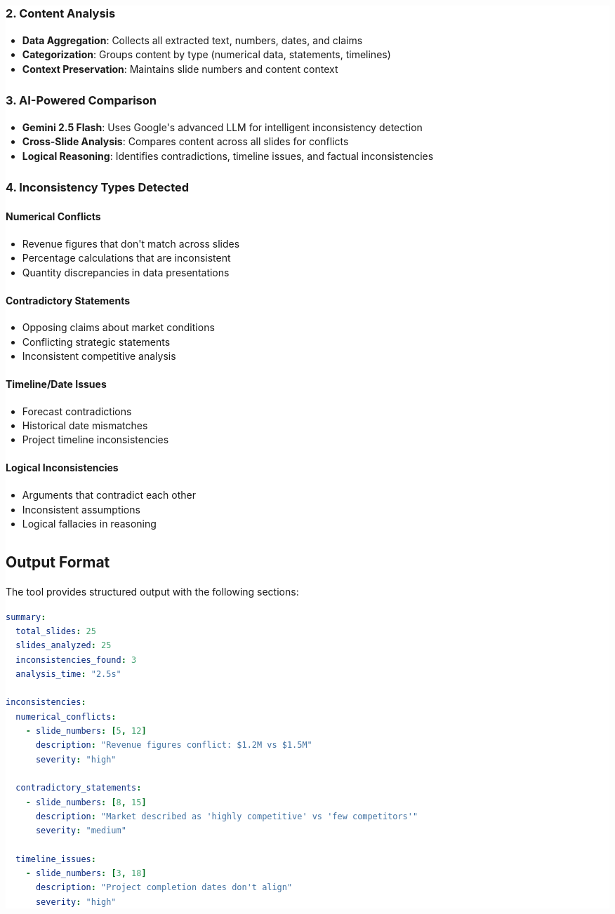 ### 2. Content Analysis
- **Data Aggregation**: Collects all extracted text, numbers, dates, and claims
- **Categorization**: Groups content by type (numerical data, statements, timelines)
- **Context Preservation**: Maintains slide numbers and content context

### 3. AI-Powered Comparison
- **Gemini 2.5 Flash**: Uses Google's advanced LLM for intelligent inconsistency detection
- **Cross-Slide Analysis**: Compares content across all slides for conflicts
- **Logical Reasoning**: Identifies contradictions, timeline issues, and factual inconsistencies

### 4. Inconsistency Types Detected

#### Numerical Conflicts
- Revenue figures that don't match across slides
- Percentage calculations that are inconsistent
- Quantity discrepancies in data presentations

#### Contradictory Statements
- Opposing claims about market conditions
- Conflicting strategic statements
- Inconsistent competitive analysis

#### Timeline/Date Issues
- Forecast contradictions
- Historical date mismatches
- Project timeline inconsistencies

#### Logical Inconsistencies
- Arguments that contradict each other
- Inconsistent assumptions
- Logical fallacies in reasoning

## Output Format

The tool provides structured output with the following sections:

```yaml
summary:
  total_slides: 25
  slides_analyzed: 25
  inconsistencies_found: 3
  analysis_time: "2.5s"

inconsistencies:
  numerical_conflicts:
    - slide_numbers: [5, 12]
      description: "Revenue figures conflict: $1.2M vs $1.5M"
      severity: "high"
  
  contradictory_statements:
    - slide_numbers: [8, 15]
      description: "Market described as 'highly competitive' vs 'few competitors'"
      severity: "medium"
  
  timeline_issues:
    - slide_numbers: [3, 18]
      description: "Project completion dates don't align"
      severity: "high"
```

